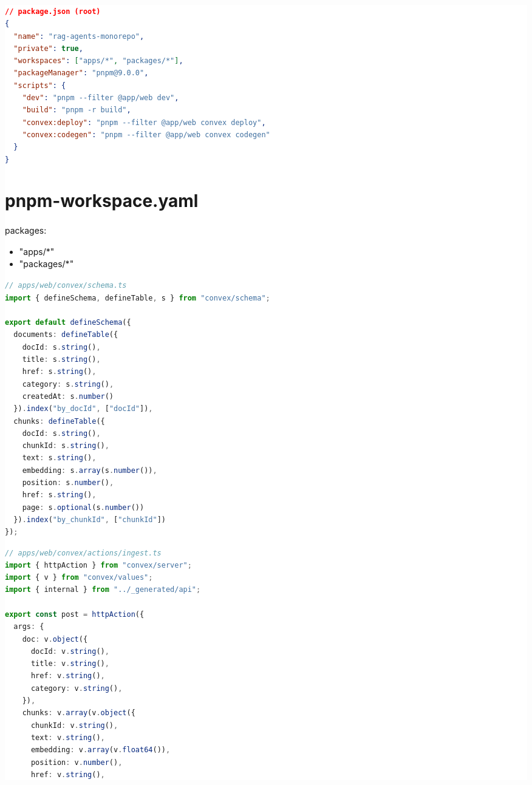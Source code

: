 ```json
// package.json (root)
{
  "name": "rag-agents-monorepo",
  "private": true,
  "workspaces": ["apps/*", "packages/*"],
  "packageManager": "pnpm@9.0.0",
  "scripts": {
    "dev": "pnpm --filter @app/web dev",
    "build": "pnpm -r build",
    "convex:deploy": "pnpm --filter @app/web convex deploy",
    "convex:codegen": "pnpm --filter @app/web convex codegen"
  }
}
```

# pnpm-workspace.yaml
packages:
  - "apps/*"
  - "packages/*"

```ts
// apps/web/convex/schema.ts
import { defineSchema, defineTable, s } from "convex/schema";

export default defineSchema({
  documents: defineTable({
    docId: s.string(),
    title: s.string(),
    href: s.string(),
    category: s.string(),
    createdAt: s.number()
  }).index("by_docId", ["docId"]),
  chunks: defineTable({
    docId: s.string(),
    chunkId: s.string(),
    text: s.string(),
    embedding: s.array(s.number()),
    position: s.number(),
    href: s.string(),
    page: s.optional(s.number())
  }).index("by_chunkId", ["chunkId"])
});
```
```ts
// apps/web/convex/actions/ingest.ts
import { httpAction } from "convex/server";
import { v } from "convex/values";
import { internal } from "../_generated/api";

export const post = httpAction({
  args: {
    doc: v.object({
      docId: v.string(),
      title: v.string(),
      href: v.string(),
      category: v.string(),
    }),
    chunks: v.array(v.object({
      chunkId: v.string(),
      text: v.string(),
      embedding: v.array(v.float64()),
      position: v.number(),
      href: v.string(),
```